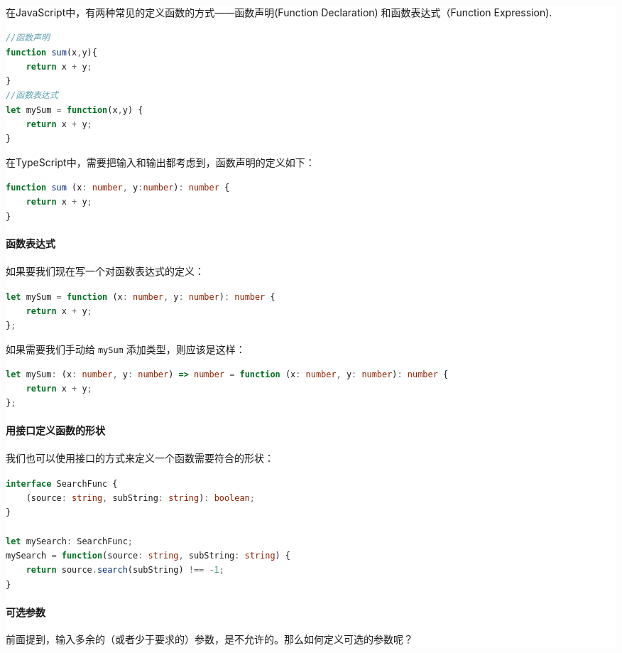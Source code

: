 在JavaScript中，有两种常见的定义函数的方式——函数声明(Function Declaration) 和函数表达式（Function Expression).

```typescript
//函数声明
function sum(x,y){
    return x + y;
}
//函数表达式
let mySum = function(x,y) {
    return x + y;
}
```

在TypeScript中，需要把输入和输出都考虑到，函数声明的定义如下：

```typescript
function sum (x: number, y:number): number {
    return x + y;
}
```

#### 函数表达式

如果要我们现在写一个对函数表达式的定义：

```ts
let mySum = function (x: number, y: number): number {
    return x + y;
};
```

如果需要我们手动给 `mySum` 添加类型，则应该是这样：

```ts
let mySum: (x: number, y: number) => number = function (x: number, y: number): number {
    return x + y;
};
```

#### 用接口定义函数的形状

我们也可以使用接口的方式来定义一个函数需要符合的形状：

```ts
interface SearchFunc {
    (source: string, subString: string): boolean;
}

let mySearch: SearchFunc;
mySearch = function(source: string, subString: string) {
    return source.search(subString) !== -1;
}
```

#### 可选参数

前面提到，输入多余的（或者少于要求的）参数，是不允许的。那么如何定义可选的参数呢？
